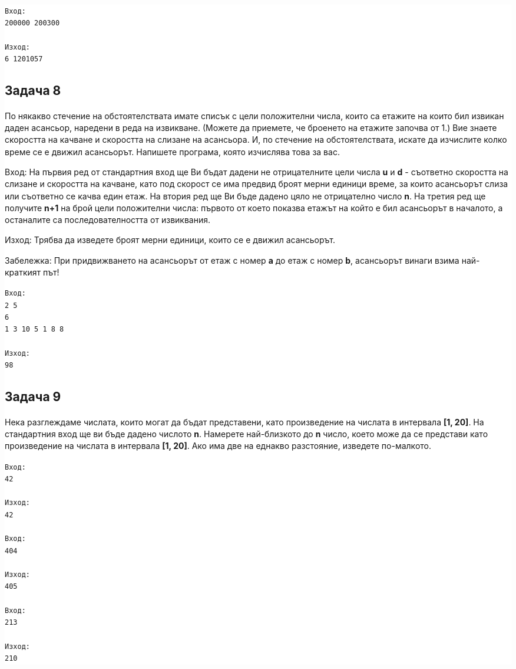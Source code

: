 ```
Вход:
200000 200300

Изход:
6 1201057
```

## Задача 8

По някакво стечение на обстоятелствата имате списък с цели положителни числа, които са етажите на които бил извикан даден асансьор, наредени в реда на извикване. (Можете да приемете, че броенето на етажите започва от 1.) Вие знаете скоростта на качване и скоростта на слизане на асансьора. И, по стечение на обстоятелствата, искате да изчислите колко време се е движил асансьорът. Напишете програма, която изчислява това за вас.

Вход:
На първия ред от стандартния вход ще Ви бъдат дадени не отрицателните цели числа **u** и **d** - съответно скоростта на слизане и скоростта на качване, като под скорост се има предвид броят мерни единици време, за които асансьорът слиза или съответно се качва един етаж.
На втория ред ще Ви бъде дадено цяло не отрицателно число **n**.
На третия ред ще получите **n+1** на брой цели положителни числа: първото от което показва етажът на който е бил асансьорът в началото, а останалите са последователността от извиквания.

Изход:
Трябва да изведете броят мерни единици, които се е движил асансьорът.

Забележка:
При придвижването на асансьорът от етаж с номер **a** до етаж с номер **b**, асансьорът винаги взима най-краткият път!

```
Вход:
2 5
6
1 3 10 5 1 8 8

Изход:
98
```

## Задача 9

Нека разглеждаме числата, които могат да бъдат представени, като произведение на числата в интервала **\[1, 20\]**. На стандартния вход ще ви бъде дадено числото **n**. Намерете най-близкото до **n** число, което може да се представи като произведение на числата в интервала **\[1, 20\]**. Ако има две на еднакво разстояние, изведете по-малкото.

```
Вход:
42

Изход:
42

Вход:
404

Изход:
405

Вход:
213

Изход:
210
```